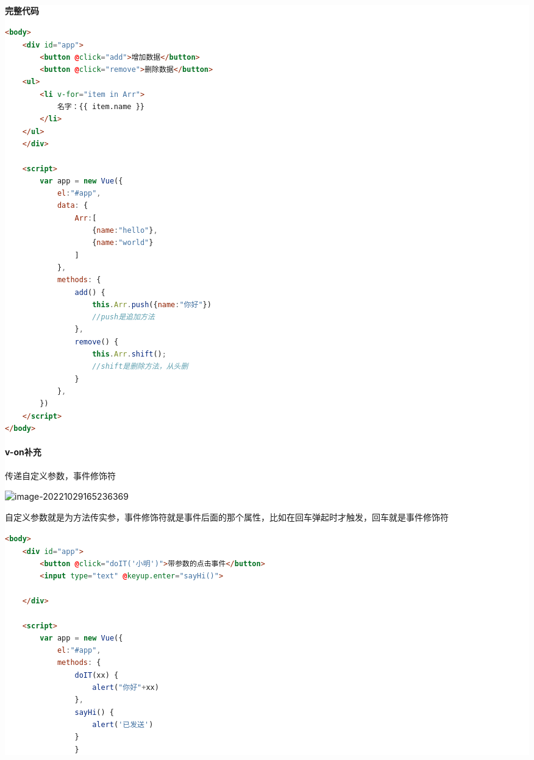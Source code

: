 **完整代码**

```html
<body>
    <div id="app">
        <button @click="add">增加数据</button>
        <button @click="remove">删除数据</button>
    <ul>
        <li v-for="item in Arr">
            名字：{{ item.name }} 
        </li>
    </ul>
    </div>

    <script>
        var app = new Vue({
            el:"#app",
            data: {
                Arr:[
                    {name:"hello"},
                    {name:"world"}
                ]
            },
            methods: {
                add() {
                    this.Arr.push({name:"你好"})
                    //push是追加方法
                },
                remove() {
                    this.Arr.shift();
                    //shift是删除方法，从头删
                }    
            },
        })
    </script>
</body>
```



#### v-on补充

传递自定义参数，事件修饰符

![image-20221029165236369](D:\TyporaWorks\图片文件夹存放\image-20221029165236369.png)

自定义参数就是为方法传实参，事件修饰符就是事件后面的那个属性，比如在回车弹起时才触发，回车就是事件修饰符

```html
<body>
    <div id="app">
        <button @click="doIT('小明')">带参数的点击事件</button>
        <input type="text" @keyup.enter="sayHi()">

    </div>

    <script>
        var app = new Vue({
            el:"#app",
            methods: {
                doIT(xx) {
                    alert("你好"+xx)
                },
                sayHi() {
                    alert('已发送')
                }
                }    
```